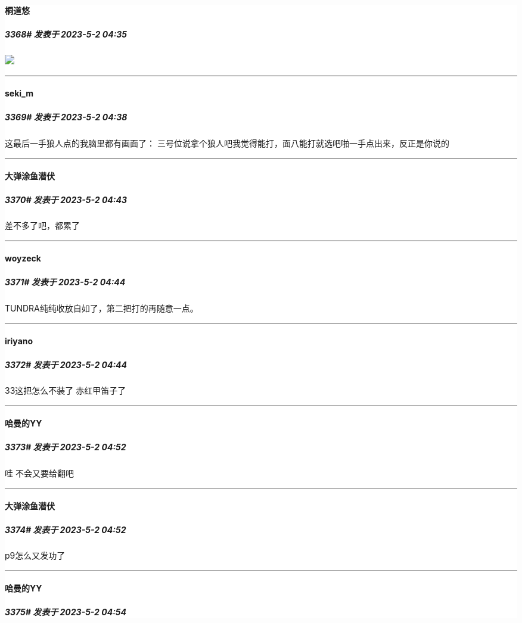 ####  桐道悠  
##### 3368#       发表于 2023-5-2 04:35

<img src="https://static.saraba1st.com/image/smiley/face2017/067.png" referrerpolicy="no-referrer">

*****

####  seki_m  
##### 3369#       发表于 2023-5-2 04:38

这最后一手狼人点的我脑里都有画面了：
三号位说拿个狼人吧我觉得能打，面八能打就选吧啪一手点出来，反正是你说的

*****

####  大弹涂鱼潜伏  
##### 3370#       发表于 2023-5-2 04:43

差不多了吧，都累了

*****

####  woyzeck  
##### 3371#       发表于 2023-5-2 04:44

TUNDRA纯纯收放自如了，第二把打的再随意一点。

*****

####  iriyano  
##### 3372#       发表于 2023-5-2 04:44

33这把怎么不装了
赤红甲笛子了

*****

####  哈曼的YY  
##### 3373#       发表于 2023-5-2 04:52

哇 不会又要给翻吧

*****

####  大弹涂鱼潜伏  
##### 3374#       发表于 2023-5-2 04:52

p9怎么又发功了

*****

####  哈曼的YY  
##### 3375#       发表于 2023-5-2 04:54
